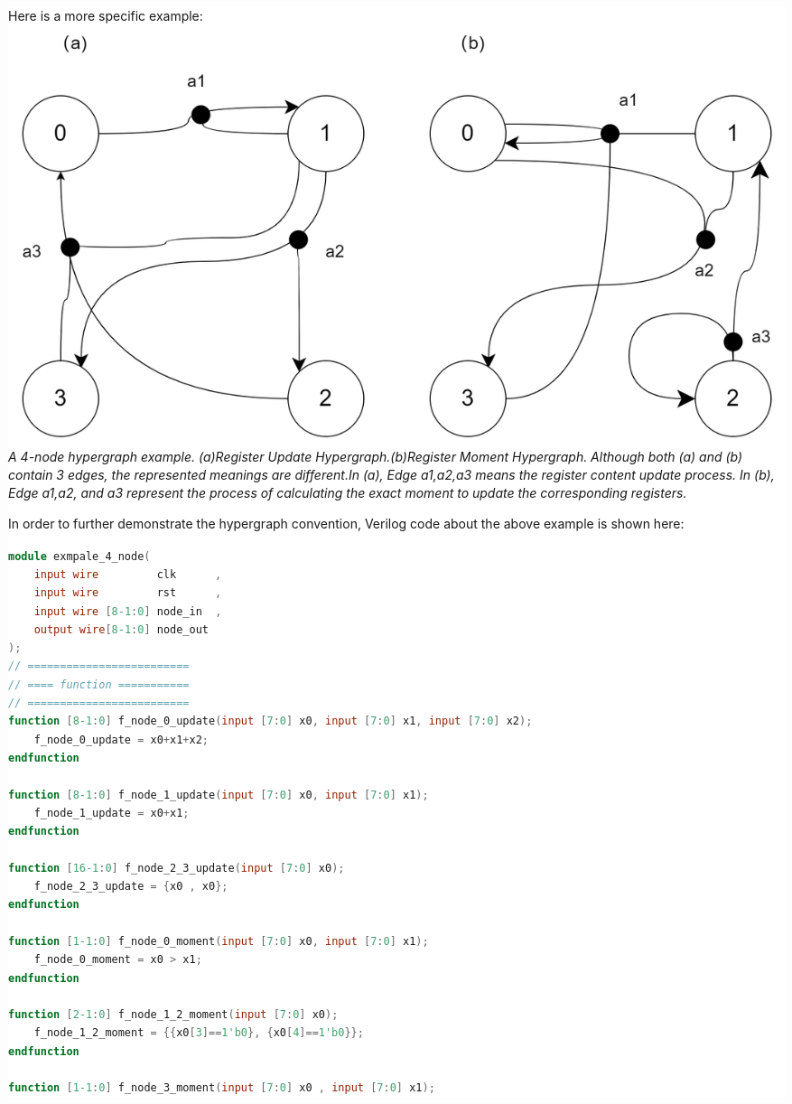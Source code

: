 
Here is a more specific example:
![e_g_4_node](e_g_4_node_hypergraph.drawio.png)
*A 4-node hypergraph example. (a)Register Update Hypergraph.(b)Register Moment Hypergraph. Although both (a) and (b) contain 3 edges, the represented meanings are different.In (a), Edge a1,a2,a3 means the register content update process. In (b), Edge a1,a2, and a3 represent the process of calculating the exact moment to update the corresponding registers.*

In order to further demonstrate the hypergraph convention, Verilog code about the above example is shown here:

```verilog
module exmpale_4_node(
    input wire         clk      ,
    input wire         rst      ,
    input wire [8-1:0] node_in  ,
    output wire[8-1:0] node_out
);
// =========================
// ==== function ===========
// =========================
function [8-1:0] f_node_0_update(input [7:0] x0, input [7:0] x1, input [7:0] x2);
    f_node_0_update = x0+x1+x2;
endfunction

function [8-1:0] f_node_1_update(input [7:0] x0, input [7:0] x1);
    f_node_1_update = x0+x1;
endfunction

function [16-1:0] f_node_2_3_update(input [7:0] x0);
    f_node_2_3_update = {x0 , x0};
endfunction

function [1-1:0] f_node_0_moment(input [7:0] x0, input [7:0] x1);
    f_node_0_moment = x0 > x1;
endfunction

function [2-1:0] f_node_1_2_moment(input [7:0] x0);
    f_node_1_2_moment = {{x0[3]==1'b0}, {x0[4]==1'b0}};
endfunction

function [1-1:0] f_node_3_moment(input [7:0] x0 , input [7:0] x1);
```